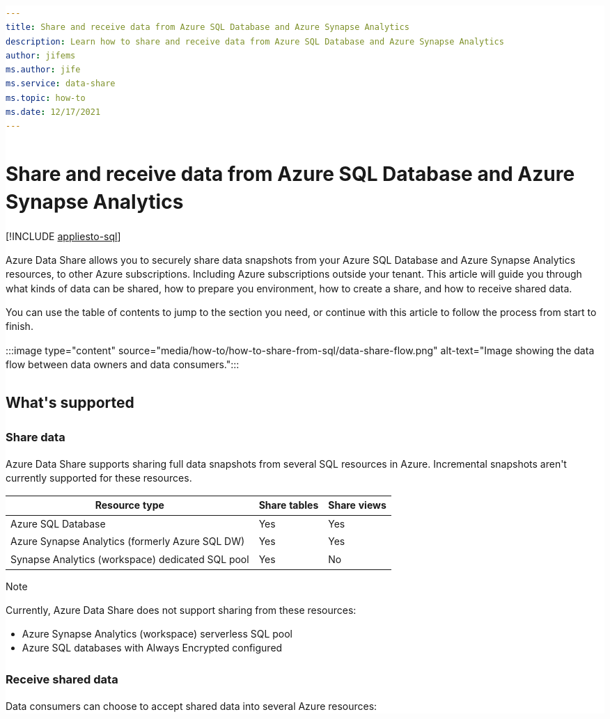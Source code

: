 ```yaml
---
title: Share and receive data from Azure SQL Database and Azure Synapse Analytics
description: Learn how to share and receive data from Azure SQL Database and Azure Synapse Analytics
author: jifems
ms.author: jife
ms.service: data-share
ms.topic: how-to
ms.date: 12/17/2021
---
```

# Share and receive data from Azure SQL Database and Azure Synapse Analytics

[!INCLUDE [appliesto-sql](includes/appliesto-sql.md)]

Azure Data Share allows you to securely share data snapshots from your Azure SQL Database and Azure Synapse Analytics resources, to other Azure subscriptions. Including Azure subscriptions outside your tenant. This article will guide you through what kinds of data can be shared, how to prepare you environment, how to create a share, and how to receive shared data.

You can use the table of contents to jump to the section you need, or continue with this article to follow the process from start to finish.

:::image type="content" source="media/how-to/how-to-share-from-sql/data-share-flow.png" alt-text="Image showing the data flow between data owners and data consumers.":::

## What's supported

### Share data

Azure Data Share supports sharing full data snapshots from several SQL resources in Azure. Incremental snapshots aren't currently supported for these resources.

|Resource type | Share tables   | Share views |
|----------|-----------|------------|
| Azure SQL Database    | Yes       | Yes      |
|Azure Synapse Analytics (formerly Azure SQL DW)|Yes   |Yes|
|Synapse Analytics (workspace) dedicated SQL pool|Yes   |No|

> [!NOTE]
> Currently, Azure Data Share does not support sharing from these resources:
> * Azure Synapse Analytics (workspace) serverless SQL pool 
> * Azure SQL databases with Always Encrypted configured

### Receive shared data

Data consumers can choose to accept shared data into several Azure resources:
